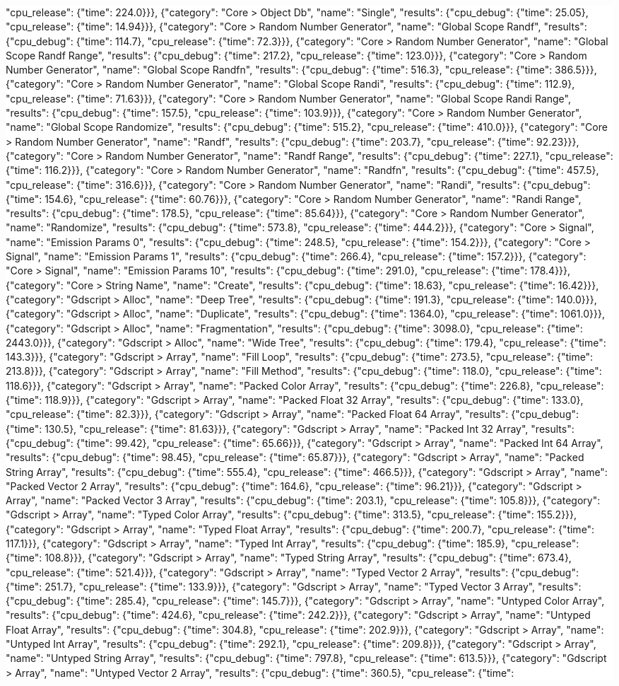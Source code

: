 "cpu_release": {"time": 224.0}}}, {"category": "Core > Object Db", "name": "Single", "results": {"cpu_debug": {"time": 25.05}, "cpu_release": {"time": 14.94}}}, {"category": "Core > Random Number Generator", "name": "Global Scope Randf", "results": {"cpu_debug": {"time": 114.7}, "cpu_release": {"time": 72.3}}}, {"category": "Core > Random Number Generator", "name": "Global Scope Randf Range", "results": {"cpu_debug": {"time": 217.2}, "cpu_release": {"time": 123.0}}}, {"category": "Core > Random Number Generator", "name": "Global Scope Randfn", "results": {"cpu_debug": {"time": 516.3}, "cpu_release": {"time": 386.5}}}, {"category": "Core > Random Number Generator", "name": "Global Scope Randi", "results": {"cpu_debug": {"time": 112.9}, "cpu_release": {"time": 71.63}}}, {"category": "Core > Random Number Generator", "name": "Global Scope Randi Range", "results": {"cpu_debug": {"time": 157.5}, "cpu_release": {"time": 103.9}}}, {"category": "Core > Random Number Generator", "name": "Global Scope Randomize", "results": {"cpu_debug": {"time": 515.2}, "cpu_release": {"time": 410.0}}}, {"category": "Core > Random Number Generator", "name": "Randf", "results": {"cpu_debug": {"time": 203.7}, "cpu_release": {"time": 92.23}}}, {"category": "Core > Random Number Generator", "name": "Randf Range", "results": {"cpu_debug": {"time": 227.1}, "cpu_release": {"time": 116.2}}}, {"category": "Core > Random Number Generator", "name": "Randfn", "results": {"cpu_debug": {"time": 457.5}, "cpu_release": {"time": 316.6}}}, {"category": "Core > Random Number Generator", "name": "Randi", "results": {"cpu_debug": {"time": 154.6}, "cpu_release": {"time": 60.76}}}, {"category": "Core > Random Number Generator", "name": "Randi Range", "results": {"cpu_debug": {"time": 178.5}, "cpu_release": {"time": 85.64}}}, {"category": "Core > Random Number Generator", "name": "Randomize", "results": {"cpu_debug": {"time": 573.8}, "cpu_release": {"time": 444.2}}}, {"category": "Core > Signal", "name": "Emission Params 0", "results": {"cpu_debug": {"time": 248.5}, "cpu_release": {"time": 154.2}}}, {"category": "Core > Signal", "name": "Emission Params 1", "results": {"cpu_debug": {"time": 266.4}, "cpu_release": {"time": 157.2}}}, {"category": "Core > Signal", "name": "Emission Params 10", "results": {"cpu_debug": {"time": 291.0}, "cpu_release": {"time": 178.4}}}, {"category": "Core > String Name", "name": "Create", "results": {"cpu_debug": {"time": 18.63}, "cpu_release": {"time": 16.42}}}, {"category": "Gdscript > Alloc", "name": "Deep Tree", "results": {"cpu_debug": {"time": 191.3}, "cpu_release": {"time": 140.0}}}, {"category": "Gdscript > Alloc", "name": "Duplicate", "results": {"cpu_debug": {"time": 1364.0}, "cpu_release": {"time": 1061.0}}}, {"category": "Gdscript > Alloc", "name": "Fragmentation", "results": {"cpu_debug": {"time": 3098.0}, "cpu_release": {"time": 2443.0}}}, {"category": "Gdscript > Alloc", "name": "Wide Tree", "results": {"cpu_debug": {"time": 179.4}, "cpu_release": {"time": 143.3}}}, {"category": "Gdscript > Array", "name": "Fill Loop", "results": {"cpu_debug": {"time": 273.5}, "cpu_release": {"time": 213.8}}}, {"category": "Gdscript > Array", "name": "Fill Method", "results": {"cpu_debug": {"time": 118.0}, "cpu_release": {"time": 118.6}}}, {"category": "Gdscript > Array", "name": "Packed Color Array", "results": {"cpu_debug": {"time": 226.8}, "cpu_release": {"time": 118.9}}}, {"category": "Gdscript > Array", "name": "Packed Float 32 Array", "results": {"cpu_debug": {"time": 133.0}, "cpu_release": {"time": 82.3}}}, {"category": "Gdscript > Array", "name": "Packed Float 64 Array", "results": {"cpu_debug": {"time": 130.5}, "cpu_release": {"time": 81.63}}}, {"category": "Gdscript > Array", "name": "Packed Int 32 Array", "results": {"cpu_debug": {"time": 99.42}, "cpu_release": {"time": 65.66}}}, {"category": "Gdscript > Array", "name": "Packed Int 64 Array", "results": {"cpu_debug": {"time": 98.45}, "cpu_release": {"time": 65.87}}}, {"category": "Gdscript > Array", "name": "Packed String Array", "results": {"cpu_debug": {"time": 555.4}, "cpu_release": {"time": 466.5}}}, {"category": "Gdscript > Array", "name": "Packed Vector 2 Array", "results": {"cpu_debug": {"time": 164.6}, "cpu_release": {"time": 96.21}}}, {"category": "Gdscript > Array", "name": "Packed Vector 3 Array", "results": {"cpu_debug": {"time": 203.1}, "cpu_release": {"time": 105.8}}}, {"category": "Gdscript > Array", "name": "Typed Color Array", "results": {"cpu_debug": {"time": 313.5}, "cpu_release": {"time": 155.2}}}, {"category": "Gdscript > Array", "name": "Typed Float Array", "results": {"cpu_debug": {"time": 200.7}, "cpu_release": {"time": 117.1}}}, {"category": "Gdscript > Array", "name": "Typed Int Array", "results": {"cpu_debug": {"time": 185.9}, "cpu_release": {"time": 108.8}}}, {"category": "Gdscript > Array", "name": "Typed String Array", "results": {"cpu_debug": {"time": 673.4}, "cpu_release": {"time": 521.4}}}, {"category": "Gdscript > Array", "name": "Typed Vector 2 Array", "results": {"cpu_debug": {"time": 251.7}, "cpu_release": {"time": 133.9}}}, {"category": "Gdscript > Array", "name": "Typed Vector 3 Array", "results": {"cpu_debug": {"time": 285.4}, "cpu_release": {"time": 145.7}}}, {"category": "Gdscript > Array", "name": "Untyped Color Array", "results": {"cpu_debug": {"time": 424.6}, "cpu_release": {"time": 242.2}}}, {"category": "Gdscript > Array", "name": "Untyped Float Array", "results": {"cpu_debug": {"time": 304.8}, "cpu_release": {"time": 202.9}}}, {"category": "Gdscript > Array", "name": "Untyped Int Array", "results": {"cpu_debug": {"time": 292.1}, "cpu_release": {"time": 209.8}}}, {"category": "Gdscript > Array", "name": "Untyped String Array", "results": {"cpu_debug": {"time": 797.8}, "cpu_release": {"time": 613.5}}}, {"category": "Gdscript > Array", "name": "Untyped Vector 2 Array", "results": {"cpu_debug": {"time": 360.5}, "cpu_release": {"time":